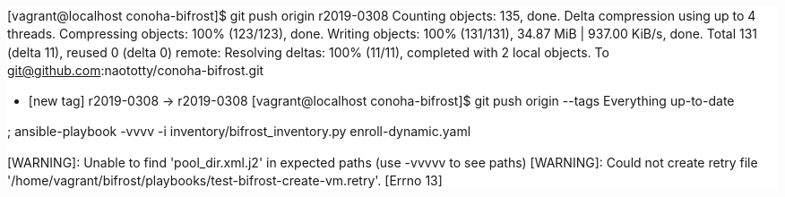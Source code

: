 

[vagrant@localhost conoha-bifrost]$ git push origin r2019-0308
Counting objects: 135, done.
Delta compression using up to 4 threads.
Compressing objects: 100% (123/123), done.
Writing objects: 100% (131/131), 34.87 MiB | 937.00 KiB/s, done.
Total 131 (delta 11), reused 0 (delta 0)
remote: Resolving deltas: 100% (11/11), completed with 2 local objects.
To git@github.com:naototty/conoha-bifrost.git
 * [new tag]         r2019-0308 -> r2019-0308
[vagrant@localhost conoha-bifrost]$ git push origin --tags
Everything up-to-date




























































; ansible-playbook -vvvv -i inventory/bifrost_inventory.py enroll-dynamic.yaml

 [WARNING]: Unable to find 'pool_dir.xml.j2' in expected paths (use -vvvvv to see paths)
 [WARNING]: Could not create retry file '/home/vagrant/bifrost/playbooks/test-bifrost-create-vm.retry'.         [Errno 13]